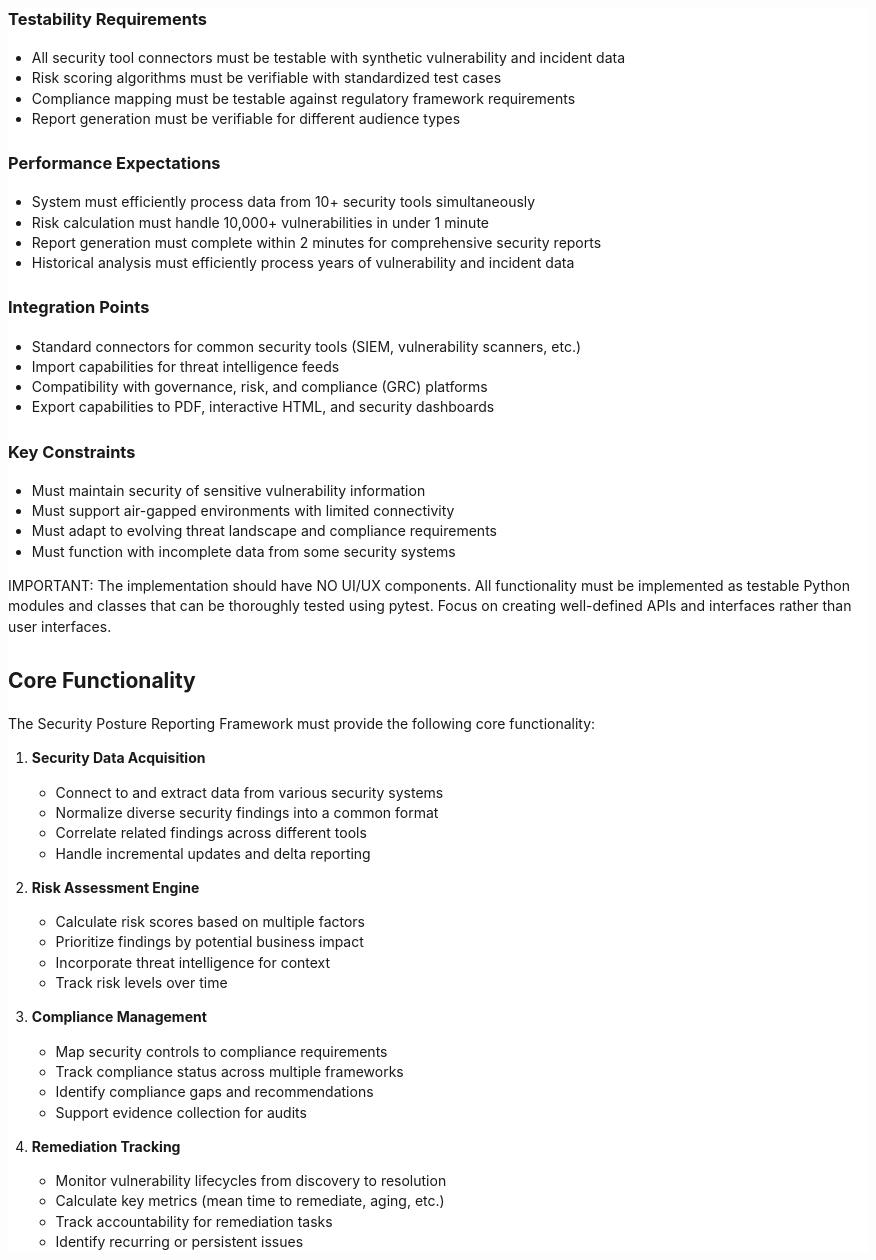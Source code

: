### Testability Requirements
- All security tool connectors must be testable with synthetic vulnerability and incident data
- Risk scoring algorithms must be verifiable with standardized test cases
- Compliance mapping must be testable against regulatory framework requirements
- Report generation must be verifiable for different audience types

### Performance Expectations
- System must efficiently process data from 10+ security tools simultaneously
- Risk calculation must handle 10,000+ vulnerabilities in under 1 minute
- Report generation must complete within 2 minutes for comprehensive security reports
- Historical analysis must efficiently process years of vulnerability and incident data

### Integration Points
- Standard connectors for common security tools (SIEM, vulnerability scanners, etc.)
- Import capabilities for threat intelligence feeds
- Compatibility with governance, risk, and compliance (GRC) platforms
- Export capabilities to PDF, interactive HTML, and security dashboards

### Key Constraints
- Must maintain security of sensitive vulnerability information
- Must support air-gapped environments with limited connectivity
- Must adapt to evolving threat landscape and compliance requirements
- Must function with incomplete data from some security systems

IMPORTANT: The implementation should have NO UI/UX components. All functionality must be implemented as testable Python modules and classes that can be thoroughly tested using pytest. Focus on creating well-defined APIs and interfaces rather than user interfaces.

## Core Functionality

The Security Posture Reporting Framework must provide the following core functionality:

1. **Security Data Acquisition**
   - Connect to and extract data from various security systems
   - Normalize diverse security findings into a common format
   - Correlate related findings across different tools
   - Handle incremental updates and delta reporting

2. **Risk Assessment Engine**
   - Calculate risk scores based on multiple factors
   - Prioritize findings by potential business impact
   - Incorporate threat intelligence for context
   - Track risk levels over time

3. **Compliance Management**
   - Map security controls to compliance requirements
   - Track compliance status across multiple frameworks
   - Identify compliance gaps and recommendations
   - Support evidence collection for audits

4. **Remediation Tracking**
   - Monitor vulnerability lifecycles from discovery to resolution
   - Calculate key metrics (mean time to remediate, aging, etc.)
   - Track accountability for remediation tasks
   - Identify recurring or persistent issues

